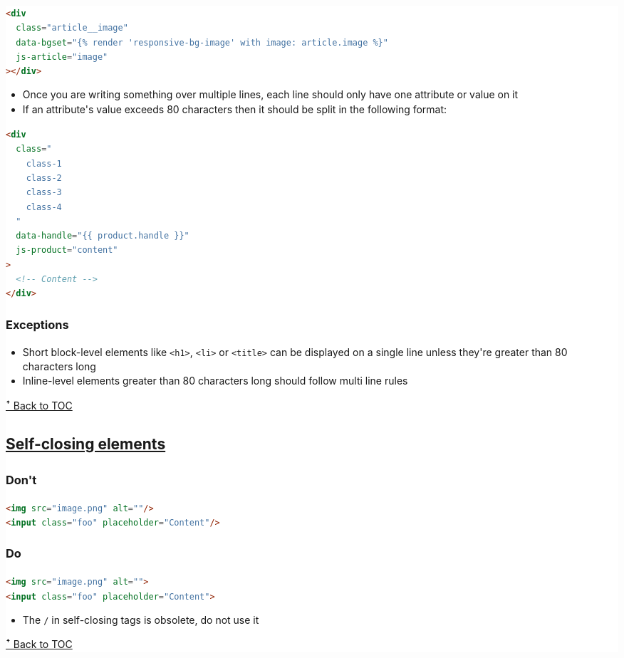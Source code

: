 ```html
<div
  class="article__image"
  data-bgset="{% render 'responsive-bg-image' with image: article.image %}"
  js-article="image"
></div>
```

* Once you are writing something over multiple lines, each line should only have one attribute or value on it
* If an attribute's value exceeds 80 characters then it should be split in the following format:

```html
<div
  class="
    class-1
    class-2
    class-3
    class-4
  "
  data-handle="{{ product.handle }}"
  js-product="content"
>
  <!-- Content -->
</div>
```

### Exceptions

* Short block-level elements like `<h1>`, `<li>` or `<title>` can be displayed on a single line unless they're greater than 80 characters long
* Inline-level elements greater than 80 characters long should follow multi line rules

[ꜛ Back to TOC](#table-of-contents)

## [Self-closing elements](#self-closing-elements)

### Don't
```html
<img src="image.png" alt=""/>
<input class="foo" placeholder="Content"/>
```

### Do
```html
<img src="image.png" alt="">
<input class="foo" placeholder="Content">
```

* The `/` in self-closing tags is obsolete, do not use it

[ꜛ Back to TOC](#table-of-contents)